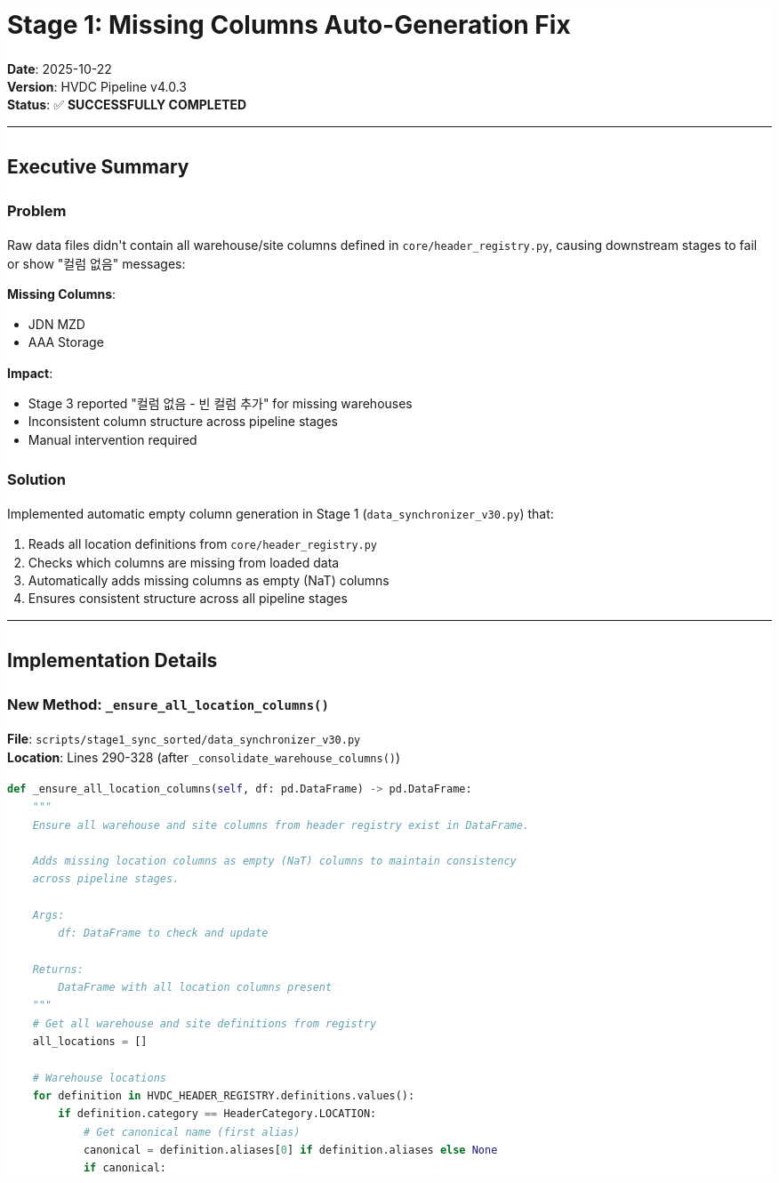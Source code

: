 # Stage 1: Missing Columns Auto-Generation Fix

**Date**: 2025-10-22  
**Version**: HVDC Pipeline v4.0.3  
**Status**: ✅ **SUCCESSFULLY COMPLETED**

---

## Executive Summary

### Problem

Raw data files didn't contain all warehouse/site columns defined in `core/header_registry.py`, causing downstream stages to fail or show "컬럼 없음" messages:

**Missing Columns**:
- JDN MZD
- AAA Storage

**Impact**:
- Stage 3 reported "컬럼 없음 - 빈 컬럼 추가" for missing warehouses
- Inconsistent column structure across pipeline stages
- Manual intervention required

### Solution

Implemented automatic empty column generation in Stage 1 (`data_synchronizer_v30.py`) that:
1. Reads all location definitions from `core/header_registry.py`
2. Checks which columns are missing from loaded data
3. Automatically adds missing columns as empty (NaT) columns
4. Ensures consistent structure across all pipeline stages

---

## Implementation Details

### New Method: `_ensure_all_location_columns()`

**File**: `scripts/stage1_sync_sorted/data_synchronizer_v30.py`  
**Location**: Lines 290-328 (after `_consolidate_warehouse_columns()`)

```python
def _ensure_all_location_columns(self, df: pd.DataFrame) -> pd.DataFrame:
    """
    Ensure all warehouse and site columns from header registry exist in DataFrame.
    
    Adds missing location columns as empty (NaT) columns to maintain consistency
    across pipeline stages.
    
    Args:
        df: DataFrame to check and update
        
    Returns:
        DataFrame with all location columns present
    """
    # Get all warehouse and site definitions from registry
    all_locations = []
    
    # Warehouse locations
    for definition in HVDC_HEADER_REGISTRY.definitions.values():
        if definition.category == HeaderCategory.LOCATION:
            # Get canonical name (first alias)
            canonical = definition.aliases[0] if definition.aliases else None
            if canonical:
```